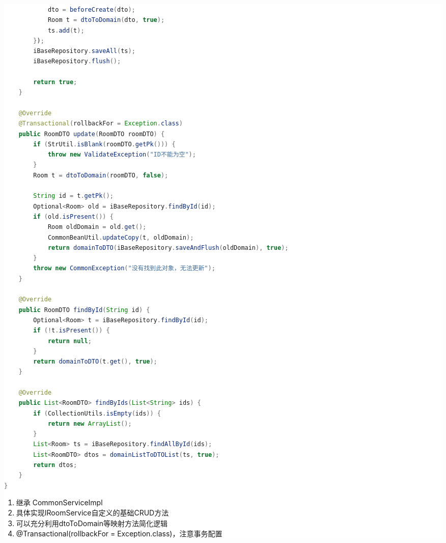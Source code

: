 ```java
            dto = beforeCreate(dto);
            Room t = dtoToDomain(dto, true);
            ts.add(t);
        });
        iBaseRepository.saveAll(ts);
        iBaseRepository.flush();

        return true;
    }

    @Override
    @Transactional(rollbackFor = Exception.class)
    public RoomDTO update(RoomDTO roomDTO) {
        if (StrUtil.isBlank(roomDTO.getPk())) {
            throw new ValidateException("ID不能为空");
        }
        Room t = dtoToDomain(roomDTO, false);

        String id = t.getPk();
        Optional<Room> old = iBaseRepository.findById(id);
        if (old.isPresent()) {
            Room oldDomain = old.get();
            CommonBeanUtil.updateCopy(t, oldDomain);
            return domainToDTO(iBaseRepository.saveAndFlush(oldDomain), true);
        }
        throw new CommonException("没有找到此对象，无法更新");
    }

    @Override
    public RoomDTO findById(String id) {
        Optional<Room> t = iBaseRepository.findById(id);
        if (!t.isPresent()) {
            return null;
        }
        return domainToDTO(t.get(), true);
    }

    @Override
    public List<RoomDTO> findByIds(List<String> ids) {
        if (CollectionUtils.isEmpty(ids)) {
            return new ArrayList();
        }
        List<Room> ts = iBaseRepository.findAllById(ids);
        List<RoomDTO> dtos = domainListToDTOList(ts, true);
        return dtos;
    }
}
```
1. 继承 CommonServiceImpl
1. 具体实现IRoomService自定义的基础CRUD方法
1. 可以充分利用dtoToDomain等映射方法简化逻辑
1. @Transactional(rollbackFor = Exception.class)，注意事务配置
